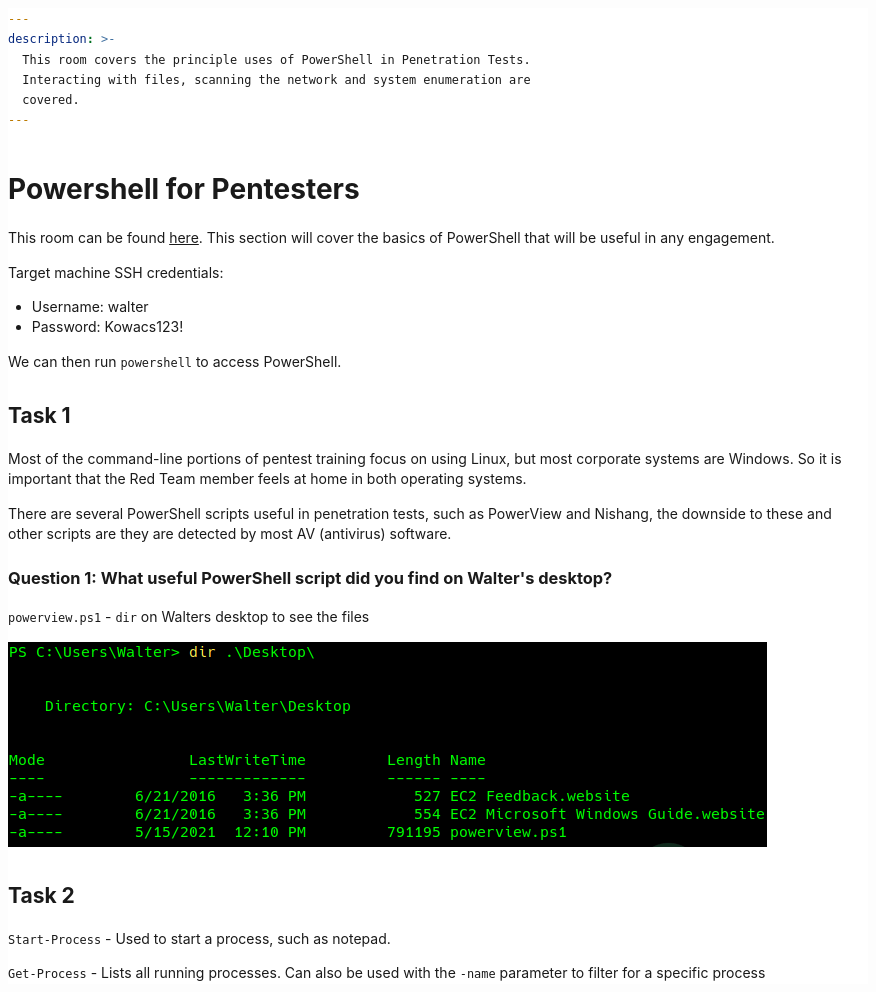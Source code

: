 ```yaml
---
description: >-
  This room covers the principle uses of PowerShell in Penetration Tests.
  Interacting with files, scanning the network and system enumeration are
  covered.
---
```


# Powershell for Pentesters

This room can be found [here](https://tryhackme.com/room/powershellforpentesters). This section will cover the basics of PowerShell that will be useful in any engagement.

Target machine SSH credentials:

* Username: walter
* Password: Kowacs123!

We can then run `powershell` to access PowerShell.

## Task 1

Most of the command-line portions of pentest training focus on using Linux, but most corporate systems are Windows. So it is important that the Red Team member feels at home in both operating systems.

There are several PowerShell scripts useful in penetration tests, such as PowerView and Nishang, the downside to these and other scripts are they are detected by most AV (antivirus) software.&#x20;

### Question 1: What useful PowerShell script did you find on Walter's desktop?

`powerview.ps1` - `dir` on Walters desktop to see the files

![](<../.gitbook/assets/image (373).png>)

## Task 2

`Start-Process` - Used to start a process, such as notepad.

`Get-Process` - Lists all running processes. Can also be used with the `-name` parameter to filter for a specific process
